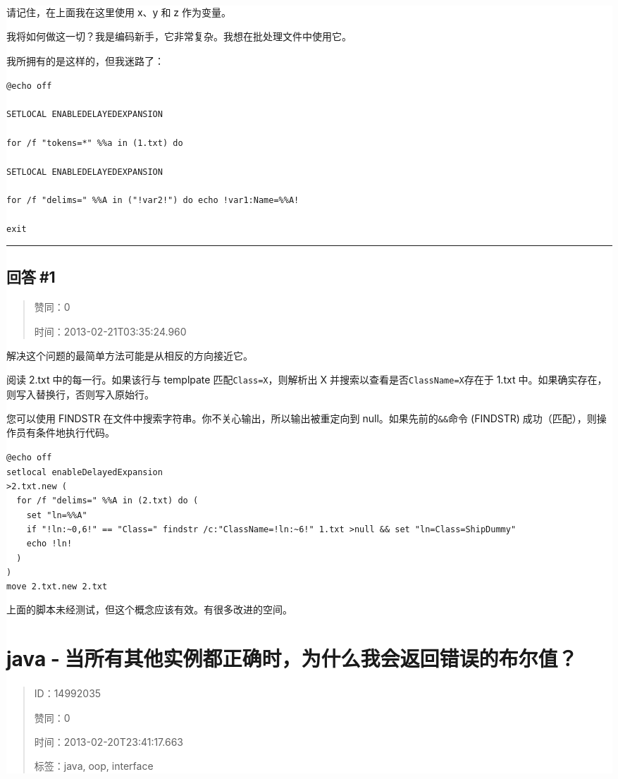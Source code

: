 请记住，在上面我在这里使用 x、y 和 z 作为变量。

我将如何做这一切？我是编码新手，它非常复杂。我想在批处理文件中使用它。

我所拥有的是这样的，但我迷路了：

```
@echo off

SETLOCAL ENABLEDELAYEDEXPANSION

for /f "tokens=*" %%a in (1.txt) do 

SETLOCAL ENABLEDELAYEDEXPANSION

for /f "delims=" %%A in ("!var2!") do echo !var1:Name=%%A!

exit 
```

* * *

## 回答 #1

> 赞同：0
> 
> 时间：2013-02-21T03:35:24.960

解决这个问题的最简单方法可能是从相反的方向接近它。

阅读 2.txt 中的每一行。如果该行与 templpate 匹配`Class=X`，则解析出 X 并搜索以查看是否`ClassName=X`存在于 1.txt 中。如果确实存在，则写入替换行，否则写入原始行。

您可以使用 FINDSTR 在文件中搜索字符串。你不关心输出，所以输出被重定向到 null。如果先前的`&&`命令 (FINDSTR) 成功（匹配），则操作员有条件地执行代码。

```
@echo off
setlocal enableDelayedExpansion
>2.txt.new (
  for /f "delims=" %%A in (2.txt) do (
    set "ln=%%A"
    if "!ln:~0,6!" == "Class=" findstr /c:"ClassName=!ln:~6!" 1.txt >null && set "ln=Class=ShipDummy"
    echo !ln!
  )
)
move 2.txt.new 2.txt 
```

上面的脚本未经测试，但这个概念应该有效。有很多改进的空间。

# java - 当所有其他实例都正确时，为什么我会返回错误的布尔值？

> ID：14992035
> 
> 赞同：0
> 
> 时间：2013-02-20T23:41:17.663
> 
> 标签：java, oop, interface
